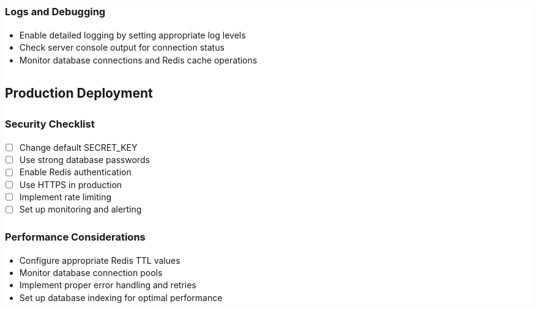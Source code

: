 ### Logs and Debugging
- Enable detailed logging by setting appropriate log levels
- Check server console output for connection status
- Monitor database connections and Redis cache operations

## Production Deployment

### Security Checklist
- [ ] Change default SECRET_KEY  
- [ ] Use strong database passwords
- [ ] Enable Redis authentication
- [ ] Use HTTPS in production
- [ ] Implement rate limiting
- [ ] Set up monitoring and alerting

### Performance Considerations
- Configure appropriate Redis TTL values
- Monitor database connection pools
- Implement proper error handling and retries
- Set up database indexing for optimal performance

